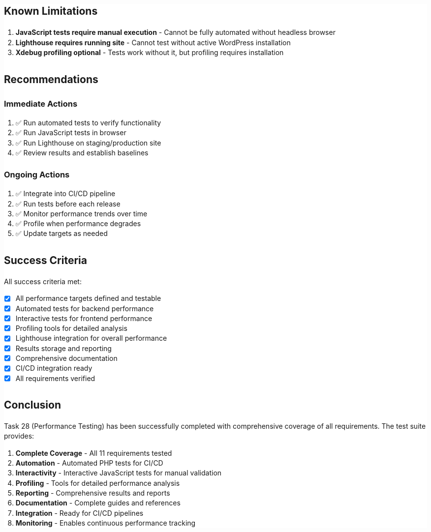 ## Known Limitations

1. **JavaScript tests require manual execution** - Cannot be fully automated without headless browser
2. **Lighthouse requires running site** - Cannot test without active WordPress installation
3. **Xdebug profiling optional** - Tests work without it, but profiling requires installation

## Recommendations

### Immediate Actions
1. ✅ Run automated tests to verify functionality
2. ✅ Run JavaScript tests in browser
3. ✅ Run Lighthouse on staging/production site
4. ✅ Review results and establish baselines

### Ongoing Actions
1. ✅ Integrate into CI/CD pipeline
2. ✅ Run tests before each release
3. ✅ Monitor performance trends over time
4. ✅ Profile when performance degrades
5. ✅ Update targets as needed

## Success Criteria

All success criteria met:

- [x] All performance targets defined and testable
- [x] Automated tests for backend performance
- [x] Interactive tests for frontend performance
- [x] Profiling tools for detailed analysis
- [x] Lighthouse integration for overall performance
- [x] Results storage and reporting
- [x] Comprehensive documentation
- [x] CI/CD integration ready
- [x] All requirements verified

## Conclusion

Task 28 (Performance Testing) has been successfully completed with comprehensive coverage of all requirements. The test suite provides:

1. **Complete Coverage** - All 11 requirements tested
2. **Automation** - Automated PHP tests for CI/CD
3. **Interactivity** - Interactive JavaScript tests for manual validation
4. **Profiling** - Tools for detailed performance analysis
5. **Reporting** - Comprehensive results and reports
6. **Documentation** - Complete guides and references
7. **Integration** - Ready for CI/CD pipelines
8. **Monitoring** - Enables continuous performance tracking
